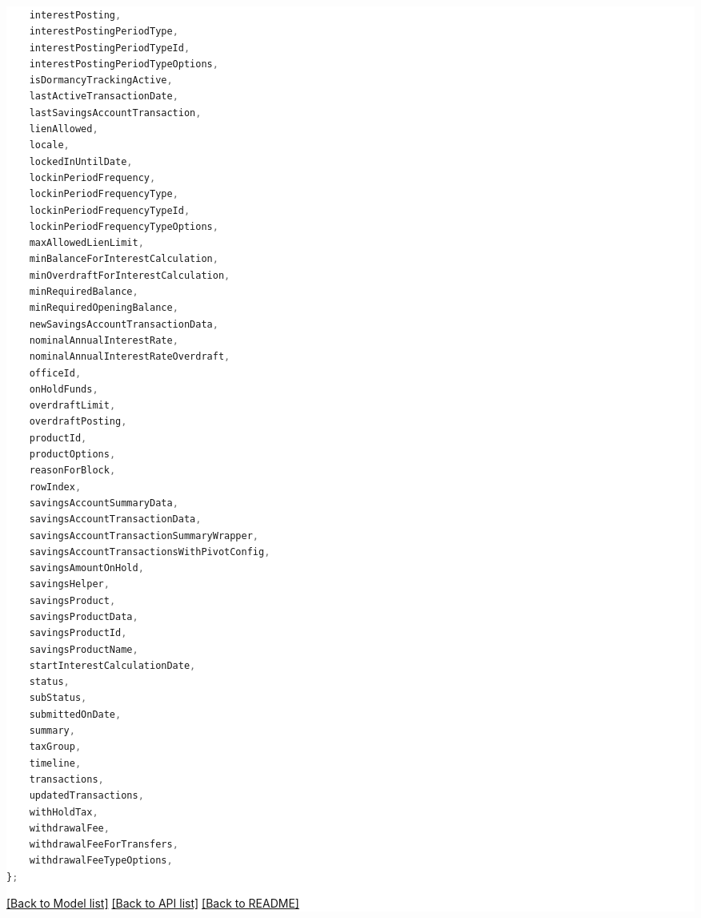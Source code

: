 ```typescript
    interestPosting,
    interestPostingPeriodType,
    interestPostingPeriodTypeId,
    interestPostingPeriodTypeOptions,
    isDormancyTrackingActive,
    lastActiveTransactionDate,
    lastSavingsAccountTransaction,
    lienAllowed,
    locale,
    lockedInUntilDate,
    lockinPeriodFrequency,
    lockinPeriodFrequencyType,
    lockinPeriodFrequencyTypeId,
    lockinPeriodFrequencyTypeOptions,
    maxAllowedLienLimit,
    minBalanceForInterestCalculation,
    minOverdraftForInterestCalculation,
    minRequiredBalance,
    minRequiredOpeningBalance,
    newSavingsAccountTransactionData,
    nominalAnnualInterestRate,
    nominalAnnualInterestRateOverdraft,
    officeId,
    onHoldFunds,
    overdraftLimit,
    overdraftPosting,
    productId,
    productOptions,
    reasonForBlock,
    rowIndex,
    savingsAccountSummaryData,
    savingsAccountTransactionData,
    savingsAccountTransactionSummaryWrapper,
    savingsAccountTransactionsWithPivotConfig,
    savingsAmountOnHold,
    savingsHelper,
    savingsProduct,
    savingsProductData,
    savingsProductId,
    savingsProductName,
    startInterestCalculationDate,
    status,
    subStatus,
    submittedOnDate,
    summary,
    taxGroup,
    timeline,
    transactions,
    updatedTransactions,
    withHoldTax,
    withdrawalFee,
    withdrawalFeeForTransfers,
    withdrawalFeeTypeOptions,
};
```

[[Back to Model list]](../README.md#documentation-for-models) [[Back to API list]](../README.md#documentation-for-api-endpoints) [[Back to README]](../README.md)
